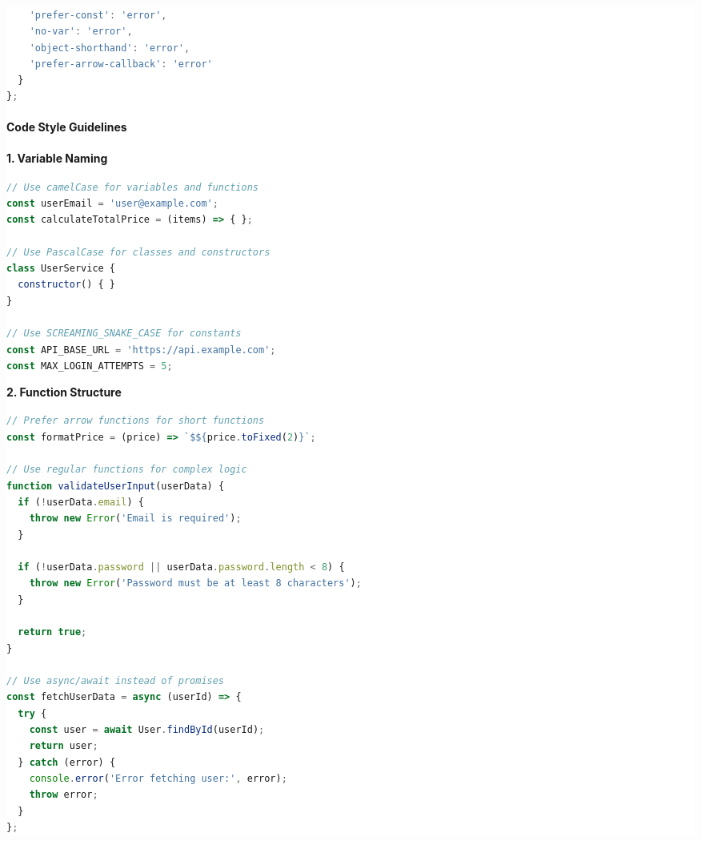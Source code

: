 ```javascript
    'prefer-const': 'error',
    'no-var': 'error',
    'object-shorthand': 'error',
    'prefer-arrow-callback': 'error'
  }
};
```

#### Code Style Guidelines

**1. Variable Naming**
```javascript
// Use camelCase for variables and functions
const userEmail = 'user@example.com';
const calculateTotalPrice = (items) => { };

// Use PascalCase for classes and constructors
class UserService {
  constructor() { }
}

// Use SCREAMING_SNAKE_CASE for constants
const API_BASE_URL = 'https://api.example.com';
const MAX_LOGIN_ATTEMPTS = 5;
```

**2. Function Structure**
```javascript
// Prefer arrow functions for short functions
const formatPrice = (price) => `$${price.toFixed(2)}`;

// Use regular functions for complex logic
function validateUserInput(userData) {
  if (!userData.email) {
    throw new Error('Email is required');
  }
  
  if (!userData.password || userData.password.length < 8) {
    throw new Error('Password must be at least 8 characters');
  }
  
  return true;
}

// Use async/await instead of promises
const fetchUserData = async (userId) => {
  try {
    const user = await User.findById(userId);
    return user;
  } catch (error) {
    console.error('Error fetching user:', error);
    throw error;
  }
};
```
